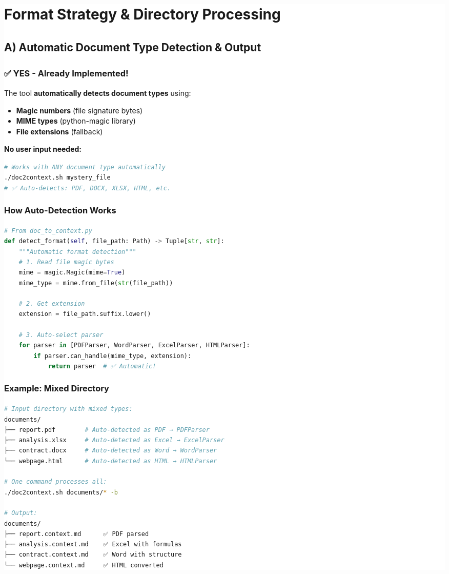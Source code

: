 # Format Strategy & Directory Processing

## A) Automatic Document Type Detection & Output

### ✅ YES - Already Implemented!

The tool **automatically detects document types** using:
- **Magic numbers** (file signature bytes)
- **MIME types** (python-magic library)
- **File extensions** (fallback)

**No user input needed:**
```bash
# Works with ANY document type automatically
./doc2context.sh mystery_file
# ✅ Auto-detects: PDF, DOCX, XLSX, HTML, etc.
```

### How Auto-Detection Works

```python
# From doc_to_context.py
def detect_format(self, file_path: Path) -> Tuple[str, str]:
    """Automatic format detection"""
    # 1. Read file magic bytes
    mime = magic.Magic(mime=True)
    mime_type = mime.from_file(str(file_path))

    # 2. Get extension
    extension = file_path.suffix.lower()

    # 3. Auto-select parser
    for parser in [PDFParser, WordParser, ExcelParser, HTMLParser]:
        if parser.can_handle(mime_type, extension):
            return parser  # ✅ Automatic!
```

### Example: Mixed Directory
```bash
# Input directory with mixed types:
documents/
├── report.pdf        # Auto-detected as PDF → PDFParser
├── analysis.xlsx     # Auto-detected as Excel → ExcelParser
├── contract.docx     # Auto-detected as Word → WordParser
└── webpage.html      # Auto-detected as HTML → HTMLParser

# One command processes all:
./doc2context.sh documents/* -b

# Output:
documents/
├── report.context.md      ✅ PDF parsed
├── analysis.context.md    ✅ Excel with formulas
├── contract.context.md    ✅ Word with structure
└── webpage.context.md     ✅ HTML converted
```
